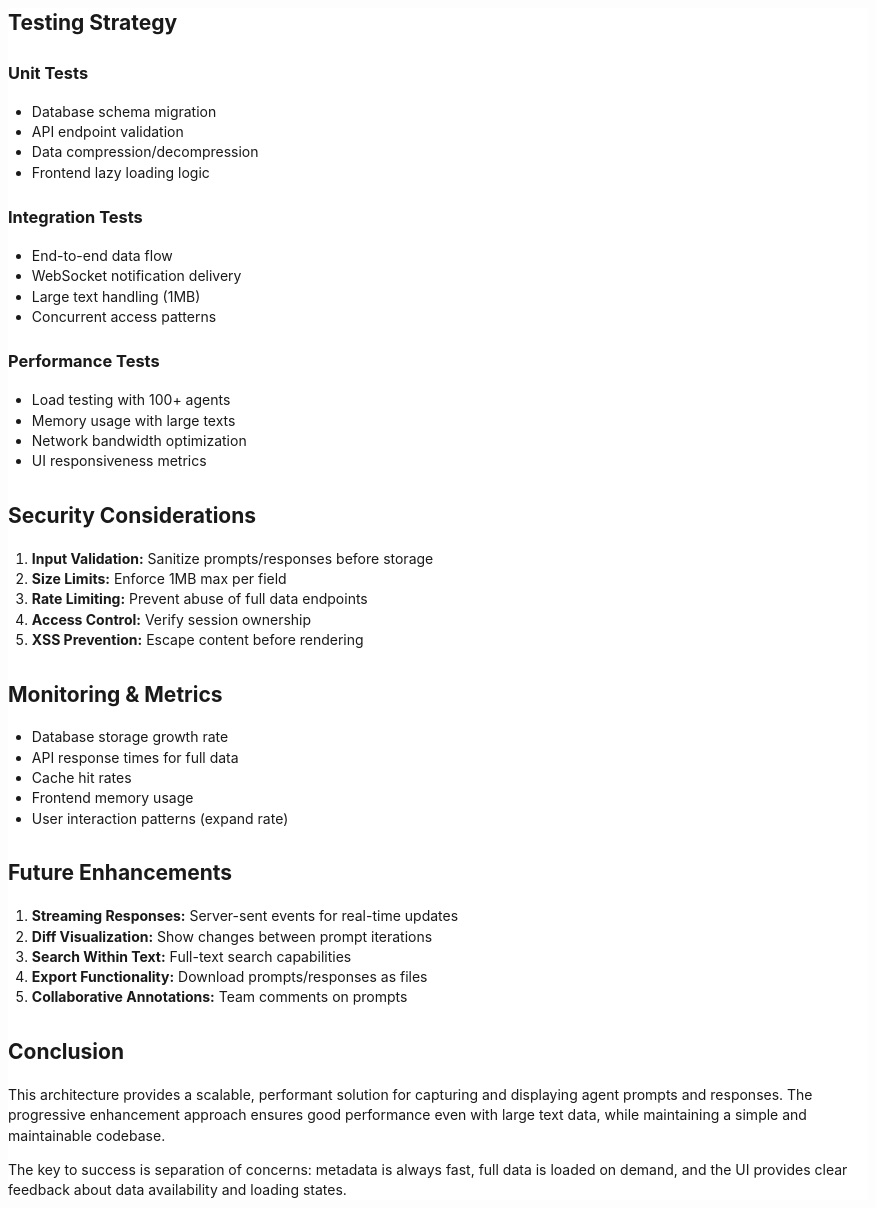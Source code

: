 ## Testing Strategy

### Unit Tests
- Database schema migration
- API endpoint validation
- Data compression/decompression
- Frontend lazy loading logic

### Integration Tests
- End-to-end data flow
- WebSocket notification delivery
- Large text handling (1MB)
- Concurrent access patterns

### Performance Tests
- Load testing with 100+ agents
- Memory usage with large texts
- Network bandwidth optimization
- UI responsiveness metrics

## Security Considerations

1. **Input Validation:** Sanitize prompts/responses before storage
2. **Size Limits:** Enforce 1MB max per field
3. **Rate Limiting:** Prevent abuse of full data endpoints
4. **Access Control:** Verify session ownership
5. **XSS Prevention:** Escape content before rendering

## Monitoring & Metrics

- Database storage growth rate
- API response times for full data
- Cache hit rates
- Frontend memory usage
- User interaction patterns (expand rate)

## Future Enhancements

1. **Streaming Responses:** Server-sent events for real-time updates
2. **Diff Visualization:** Show changes between prompt iterations
3. **Search Within Text:** Full-text search capabilities
4. **Export Functionality:** Download prompts/responses as files
5. **Collaborative Annotations:** Team comments on prompts

## Conclusion

This architecture provides a scalable, performant solution for capturing and displaying agent prompts and responses. The progressive enhancement approach ensures good performance even with large text data, while maintaining a simple and maintainable codebase.

The key to success is separation of concerns: metadata is always fast, full data is loaded on demand, and the UI provides clear feedback about data availability and loading states.
